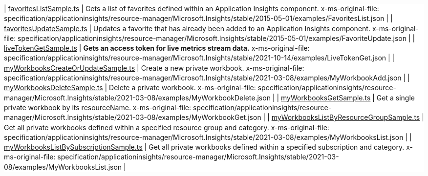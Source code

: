 | [favoritesListSample.ts][favoriteslistsample]                                                                 | Gets a list of favorites defined within an Application Insights component. x-ms-original-file: specification/applicationinsights/resource-manager/Microsoft.Insights/stable/2015-05-01/examples/FavoritesList.json                                                                                                                                                                                                                                                                                                                                                                                                                                      |
| [favoritesUpdateSample.ts][favoritesupdatesample]                                                             | Updates a favorite that has already been added to an Application Insights component. x-ms-original-file: specification/applicationinsights/resource-manager/Microsoft.Insights/stable/2015-05-01/examples/FavoriteUpdate.json                                                                                                                                                                                                                                                                                                                                                                                                                           |
| [liveTokenGetSample.ts][livetokengetsample]                                                                   | **Gets an access token for live metrics stream data.** x-ms-original-file: specification/applicationinsights/resource-manager/Microsoft.Insights/stable/2021-10-14/examples/LiveTokenGet.json                                                                                                                                                                                                                                                                                                                                                                                                                                                           |
| [myWorkbooksCreateOrUpdateSample.ts][myworkbookscreateorupdatesample]                                         | Create a new private workbook. x-ms-original-file: specification/applicationinsights/resource-manager/Microsoft.Insights/stable/2021-03-08/examples/MyWorkbookAdd.json                                                                                                                                                                                                                                                                                                                                                                                                                                                                                  |
| [myWorkbooksDeleteSample.ts][myworkbooksdeletesample]                                                         | Delete a private workbook. x-ms-original-file: specification/applicationinsights/resource-manager/Microsoft.Insights/stable/2021-03-08/examples/MyWorkbookDelete.json                                                                                                                                                                                                                                                                                                                                                                                                                                                                                   |
| [myWorkbooksGetSample.ts][myworkbooksgetsample]                                                               | Get a single private workbook by its resourceName. x-ms-original-file: specification/applicationinsights/resource-manager/Microsoft.Insights/stable/2021-03-08/examples/MyWorkbookGet.json                                                                                                                                                                                                                                                                                                                                                                                                                                                              |
| [myWorkbooksListByResourceGroupSample.ts][myworkbookslistbyresourcegroupsample]                               | Get all private workbooks defined within a specified resource group and category. x-ms-original-file: specification/applicationinsights/resource-manager/Microsoft.Insights/stable/2021-03-08/examples/MyWorkbooksList.json                                                                                                                                                                                                                                                                                                                                                                                                                             |
| [myWorkbooksListBySubscriptionSample.ts][myworkbookslistbysubscriptionsample]                                 | Get all private workbooks defined within a specified subscription and category. x-ms-original-file: specification/applicationinsights/resource-manager/Microsoft.Insights/stable/2021-03-08/examples/MyWorkbooksList.json                                                                                                                                                                                                                                                                                                                                                                                                                               |

[analyticsitemsdeletesample]: https://github.com/Azure/azure-sdk-for-js/blob/main/sdk/applicationinsights/arm-appinsights/samples/v5-beta/typescript/src/analyticsItemsDeleteSample.ts
[analyticsitemsgetsample]: https://github.com/Azure/azure-sdk-for-js/blob/main/sdk/applicationinsights/arm-appinsights/samples/v5-beta/typescript/src/analyticsItemsGetSample.ts
[analyticsitemslistsample]: https://github.com/Azure/azure-sdk-for-js/blob/main/sdk/applicationinsights/arm-appinsights/samples/v5-beta/typescript/src/analyticsItemsListSample.ts
[analyticsitemsputsample]: https://github.com/Azure/azure-sdk-for-js/blob/main/sdk/applicationinsights/arm-appinsights/samples/v5-beta/typescript/src/analyticsItemsPutSample.ts
[annotationscreatesample]: https://github.com/Azure/azure-sdk-for-js/blob/main/sdk/applicationinsights/arm-appinsights/samples/v5-beta/typescript/src/annotationsCreateSample.ts
[annotationsdeletesample]: https://github.com/Azure/azure-sdk-for-js/blob/main/sdk/applicationinsights/arm-appinsights/samples/v5-beta/typescript/src/annotationsDeleteSample.ts
[annotationsgetsample]: https://github.com/Azure/azure-sdk-for-js/blob/main/sdk/applicationinsights/arm-appinsights/samples/v5-beta/typescript/src/annotationsGetSample.ts
[annotationslistsample]: https://github.com/Azure/azure-sdk-for-js/blob/main/sdk/applicationinsights/arm-appinsights/samples/v5-beta/typescript/src/annotationsListSample.ts
[apikeyscreatesample]: https://github.com/Azure/azure-sdk-for-js/blob/main/sdk/applicationinsights/arm-appinsights/samples/v5-beta/typescript/src/apiKeysCreateSample.ts
[apikeysdeletesample]: https://github.com/Azure/azure-sdk-for-js/blob/main/sdk/applicationinsights/arm-appinsights/samples/v5-beta/typescript/src/apiKeysDeleteSample.ts
[apikeysgetsample]: https://github.com/Azure/azure-sdk-for-js/blob/main/sdk/applicationinsights/arm-appinsights/samples/v5-beta/typescript/src/apiKeysGetSample.ts
[apikeyslistsample]: https://github.com/Azure/azure-sdk-for-js/blob/main/sdk/applicationinsights/arm-appinsights/samples/v5-beta/typescript/src/apiKeysListSample.ts
[componentavailablefeaturesgetsample]: https://github.com/Azure/azure-sdk-for-js/blob/main/sdk/applicationinsights/arm-appinsights/samples/v5-beta/typescript/src/componentAvailableFeaturesGetSample.ts
[componentcurrentbillingfeaturesgetsample]: https://github.com/Azure/azure-sdk-for-js/blob/main/sdk/applicationinsights/arm-appinsights/samples/v5-beta/typescript/src/componentCurrentBillingFeaturesGetSample.ts
[componentcurrentbillingfeaturesupdatesample]: https://github.com/Azure/azure-sdk-for-js/blob/main/sdk/applicationinsights/arm-appinsights/samples/v5-beta/typescript/src/componentCurrentBillingFeaturesUpdateSample.ts
[componentfeaturecapabilitiesgetsample]: https://github.com/Azure/azure-sdk-for-js/blob/main/sdk/applicationinsights/arm-appinsights/samples/v5-beta/typescript/src/componentFeatureCapabilitiesGetSample.ts
[componentlinkedstorageaccountscreateandupdatesample]: https://github.com/Azure/azure-sdk-for-js/blob/main/sdk/applicationinsights/arm-appinsights/samples/v5-beta/typescript/src/componentLinkedStorageAccountsCreateAndUpdateSample.ts
[componentlinkedstorageaccountsdeletesample]: https://github.com/Azure/azure-sdk-for-js/blob/main/sdk/applicationinsights/arm-appinsights/samples/v5-beta/typescript/src/componentLinkedStorageAccountsDeleteSample.ts
[componentlinkedstorageaccountsgetsample]: https://github.com/Azure/azure-sdk-for-js/blob/main/sdk/applicationinsights/arm-appinsights/samples/v5-beta/typescript/src/componentLinkedStorageAccountsGetSample.ts
[componentlinkedstorageaccountsupdatesample]: https://github.com/Azure/azure-sdk-for-js/blob/main/sdk/applicationinsights/arm-appinsights/samples/v5-beta/typescript/src/componentLinkedStorageAccountsUpdateSample.ts
[componentquotastatusgetsample]: https://github.com/Azure/azure-sdk-for-js/blob/main/sdk/applicationinsights/arm-appinsights/samples/v5-beta/typescript/src/componentQuotaStatusGetSample.ts
[componentscreateorupdatesample]: https://github.com/Azure/azure-sdk-for-js/blob/main/sdk/applicationinsights/arm-appinsights/samples/v5-beta/typescript/src/componentsCreateOrUpdateSample.ts
[componentsdeletesample]: https://github.com/Azure/azure-sdk-for-js/blob/main/sdk/applicationinsights/arm-appinsights/samples/v5-beta/typescript/src/componentsDeleteSample.ts
[componentsgetpurgestatussample]: https://github.com/Azure/azure-sdk-for-js/blob/main/sdk/applicationinsights/arm-appinsights/samples/v5-beta/typescript/src/componentsGetPurgeStatusSample.ts
[componentsgetsample]: https://github.com/Azure/azure-sdk-for-js/blob/main/sdk/applicationinsights/arm-appinsights/samples/v5-beta/typescript/src/componentsGetSample.ts
[componentslistbyresourcegroupsample]: https://github.com/Azure/azure-sdk-for-js/blob/main/sdk/applicationinsights/arm-appinsights/samples/v5-beta/typescript/src/componentsListByResourceGroupSample.ts
[componentslistsample]: https://github.com/Azure/azure-sdk-for-js/blob/main/sdk/applicationinsights/arm-appinsights/samples/v5-beta/typescript/src/componentsListSample.ts
[componentspurgesample]: https://github.com/Azure/azure-sdk-for-js/blob/main/sdk/applicationinsights/arm-appinsights/samples/v5-beta/typescript/src/componentsPurgeSample.ts
[componentsupdatetagssample]: https://github.com/Azure/azure-sdk-for-js/blob/main/sdk/applicationinsights/arm-appinsights/samples/v5-beta/typescript/src/componentsUpdateTagsSample.ts
[exportconfigurationscreatesample]: https://github.com/Azure/azure-sdk-for-js/blob/main/sdk/applicationinsights/arm-appinsights/samples/v5-beta/typescript/src/exportConfigurationsCreateSample.ts
[exportconfigurationsdeletesample]: https://github.com/Azure/azure-sdk-for-js/blob/main/sdk/applicationinsights/arm-appinsights/samples/v5-beta/typescript/src/exportConfigurationsDeleteSample.ts
[exportconfigurationsgetsample]: https://github.com/Azure/azure-sdk-for-js/blob/main/sdk/applicationinsights/arm-appinsights/samples/v5-beta/typescript/src/exportConfigurationsGetSample.ts
[exportconfigurationslistsample]: https://github.com/Azure/azure-sdk-for-js/blob/main/sdk/applicationinsights/arm-appinsights/samples/v5-beta/typescript/src/exportConfigurationsListSample.ts
[exportconfigurationsupdatesample]: https://github.com/Azure/azure-sdk-for-js/blob/main/sdk/applicationinsights/arm-appinsights/samples/v5-beta/typescript/src/exportConfigurationsUpdateSample.ts
[favoritesaddsample]: https://github.com/Azure/azure-sdk-for-js/blob/main/sdk/applicationinsights/arm-appinsights/samples/v5-beta/typescript/src/favoritesAddSample.ts
[favoritesdeletesample]: https://github.com/Azure/azure-sdk-for-js/blob/main/sdk/applicationinsights/arm-appinsights/samples/v5-beta/typescript/src/favoritesDeleteSample.ts
[favoritesgetsample]: https://github.com/Azure/azure-sdk-for-js/blob/main/sdk/applicationinsights/arm-appinsights/samples/v5-beta/typescript/src/favoritesGetSample.ts
[favoriteslistsample]: https://github.com/Azure/azure-sdk-for-js/blob/main/sdk/applicationinsights/arm-appinsights/samples/v5-beta/typescript/src/favoritesListSample.ts
[favoritesupdatesample]: https://github.com/Azure/azure-sdk-for-js/blob/main/sdk/applicationinsights/arm-appinsights/samples/v5-beta/typescript/src/favoritesUpdateSample.ts
[livetokengetsample]: https://github.com/Azure/azure-sdk-for-js/blob/main/sdk/applicationinsights/arm-appinsights/samples/v5-beta/typescript/src/liveTokenGetSample.ts
[myworkbookscreateorupdatesample]: https://github.com/Azure/azure-sdk-for-js/blob/main/sdk/applicationinsights/arm-appinsights/samples/v5-beta/typescript/src/myWorkbooksCreateOrUpdateSample.ts
[myworkbooksdeletesample]: https://github.com/Azure/azure-sdk-for-js/blob/main/sdk/applicationinsights/arm-appinsights/samples/v5-beta/typescript/src/myWorkbooksDeleteSample.ts
[myworkbooksgetsample]: https://github.com/Azure/azure-sdk-for-js/blob/main/sdk/applicationinsights/arm-appinsights/samples/v5-beta/typescript/src/myWorkbooksGetSample.ts
[myworkbookslistbyresourcegroupsample]: https://github.com/Azure/azure-sdk-for-js/blob/main/sdk/applicationinsights/arm-appinsights/samples/v5-beta/typescript/src/myWorkbooksListByResourceGroupSample.ts
[myworkbookslistbysubscriptionsample]: https://github.com/Azure/azure-sdk-for-js/blob/main/sdk/applicationinsights/arm-appinsights/samples/v5-beta/typescript/src/myWorkbooksListBySubscriptionSample.ts
[myworkbooksupdatesample]: https://github.com/Azure/azure-sdk-for-js/blob/main/sdk/applicationinsights/arm-appinsights/samples/v5-beta/typescript/src/myWorkbooksUpdateSample.ts
[proactivedetectionconfigurationsgetsample]: https://github.com/Azure/azure-sdk-for-js/blob/main/sdk/applicationinsights/arm-appinsights/samples/v5-beta/typescript/src/proactiveDetectionConfigurationsGetSample.ts
[proactivedetectionconfigurationslistsample]: https://github.com/Azure/azure-sdk-for-js/blob/main/sdk/applicationinsights/arm-appinsights/samples/v5-beta/typescript/src/proactiveDetectionConfigurationsListSample.ts
[proactivedetectionconfigurationsupdatesample]: https://github.com/Azure/azure-sdk-for-js/blob/main/sdk/applicationinsights/arm-appinsights/samples/v5-beta/typescript/src/proactiveDetectionConfigurationsUpdateSample.ts
[webtestlocationslistsample]: https://github.com/Azure/azure-sdk-for-js/blob/main/sdk/applicationinsights/arm-appinsights/samples/v5-beta/typescript/src/webTestLocationsListSample.ts
[webtestscreateorupdatesample]: https://github.com/Azure/azure-sdk-for-js/blob/main/sdk/applicationinsights/arm-appinsights/samples/v5-beta/typescript/src/webTestsCreateOrUpdateSample.ts
[webtestsdeletesample]: https://github.com/Azure/azure-sdk-for-js/blob/main/sdk/applicationinsights/arm-appinsights/samples/v5-beta/typescript/src/webTestsDeleteSample.ts
[webtestsgetsample]: https://github.com/Azure/azure-sdk-for-js/blob/main/sdk/applicationinsights/arm-appinsights/samples/v5-beta/typescript/src/webTestsGetSample.ts
[webtestslistbycomponentsample]: https://github.com/Azure/azure-sdk-for-js/blob/main/sdk/applicationinsights/arm-appinsights/samples/v5-beta/typescript/src/webTestsListByComponentSample.ts
[webtestslistbyresourcegroupsample]: https://github.com/Azure/azure-sdk-for-js/blob/main/sdk/applicationinsights/arm-appinsights/samples/v5-beta/typescript/src/webTestsListByResourceGroupSample.ts
[webtestslistsample]: https://github.com/Azure/azure-sdk-for-js/blob/main/sdk/applicationinsights/arm-appinsights/samples/v5-beta/typescript/src/webTestsListSample.ts
[webtestsupdatetagssample]: https://github.com/Azure/azure-sdk-for-js/blob/main/sdk/applicationinsights/arm-appinsights/samples/v5-beta/typescript/src/webTestsUpdateTagsSample.ts
[workitemconfigurationscreatesample]: https://github.com/Azure/azure-sdk-for-js/blob/main/sdk/applicationinsights/arm-appinsights/samples/v5-beta/typescript/src/workItemConfigurationsCreateSample.ts
[workitemconfigurationsdeletesample]: https://github.com/Azure/azure-sdk-for-js/blob/main/sdk/applicationinsights/arm-appinsights/samples/v5-beta/typescript/src/workItemConfigurationsDeleteSample.ts
[workitemconfigurationsgetdefaultsample]: https://github.com/Azure/azure-sdk-for-js/blob/main/sdk/applicationinsights/arm-appinsights/samples/v5-beta/typescript/src/workItemConfigurationsGetDefaultSample.ts
[workitemconfigurationsgetitemsample]: https://github.com/Azure/azure-sdk-for-js/blob/main/sdk/applicationinsights/arm-appinsights/samples/v5-beta/typescript/src/workItemConfigurationsGetItemSample.ts
[workitemconfigurationslistsample]: https://github.com/Azure/azure-sdk-for-js/blob/main/sdk/applicationinsights/arm-appinsights/samples/v5-beta/typescript/src/workItemConfigurationsListSample.ts
[workitemconfigurationsupdateitemsample]: https://github.com/Azure/azure-sdk-for-js/blob/main/sdk/applicationinsights/arm-appinsights/samples/v5-beta/typescript/src/workItemConfigurationsUpdateItemSample.ts
[workbooktemplatescreateorupdatesample]: https://github.com/Azure/azure-sdk-for-js/blob/main/sdk/applicationinsights/arm-appinsights/samples/v5-beta/typescript/src/workbookTemplatesCreateOrUpdateSample.ts
[workbooktemplatesdeletesample]: https://github.com/Azure/azure-sdk-for-js/blob/main/sdk/applicationinsights/arm-appinsights/samples/v5-beta/typescript/src/workbookTemplatesDeleteSample.ts
[workbooktemplatesgetsample]: https://github.com/Azure/azure-sdk-for-js/blob/main/sdk/applicationinsights/arm-appinsights/samples/v5-beta/typescript/src/workbookTemplatesGetSample.ts
[workbooktemplateslistbyresourcegroupsample]: https://github.com/Azure/azure-sdk-for-js/blob/main/sdk/applicationinsights/arm-appinsights/samples/v5-beta/typescript/src/workbookTemplatesListByResourceGroupSample.ts
[workbooktemplatesupdatesample]: https://github.com/Azure/azure-sdk-for-js/blob/main/sdk/applicationinsights/arm-appinsights/samples/v5-beta/typescript/src/workbookTemplatesUpdateSample.ts
[workbookscreateorupdatesample]: https://github.com/Azure/azure-sdk-for-js/blob/main/sdk/applicationinsights/arm-appinsights/samples/v5-beta/typescript/src/workbooksCreateOrUpdateSample.ts
[workbooksdeletesample]: https://github.com/Azure/azure-sdk-for-js/blob/main/sdk/applicationinsights/arm-appinsights/samples/v5-beta/typescript/src/workbooksDeleteSample.ts
[workbooksgetsample]: https://github.com/Azure/azure-sdk-for-js/blob/main/sdk/applicationinsights/arm-appinsights/samples/v5-beta/typescript/src/workbooksGetSample.ts
[workbookslistbyresourcegroupsample]: https://github.com/Azure/azure-sdk-for-js/blob/main/sdk/applicationinsights/arm-appinsights/samples/v5-beta/typescript/src/workbooksListByResourceGroupSample.ts
[workbookslistbysubscriptionsample]: https://github.com/Azure/azure-sdk-for-js/blob/main/sdk/applicationinsights/arm-appinsights/samples/v5-beta/typescript/src/workbooksListBySubscriptionSample.ts
[workbooksrevisiongetsample]: https://github.com/Azure/azure-sdk-for-js/blob/main/sdk/applicationinsights/arm-appinsights/samples/v5-beta/typescript/src/workbooksRevisionGetSample.ts
[workbooksrevisionslistsample]: https://github.com/Azure/azure-sdk-for-js/blob/main/sdk/applicationinsights/arm-appinsights/samples/v5-beta/typescript/src/workbooksRevisionsListSample.ts
[workbooksupdatesample]: https://github.com/Azure/azure-sdk-for-js/blob/main/sdk/applicationinsights/arm-appinsights/samples/v5-beta/typescript/src/workbooksUpdateSample.ts
[apiref]: https://learn.microsoft.com/javascript/api/@azure/arm-appinsights?view=azure-node-preview
[freesub]: https://azure.microsoft.com/free/
[package]: https://github.com/Azure/azure-sdk-for-js/tree/main/sdk/applicationinsights/arm-appinsights/README.md
[typescript]: https://www.typescriptlang.org/docs/home.html